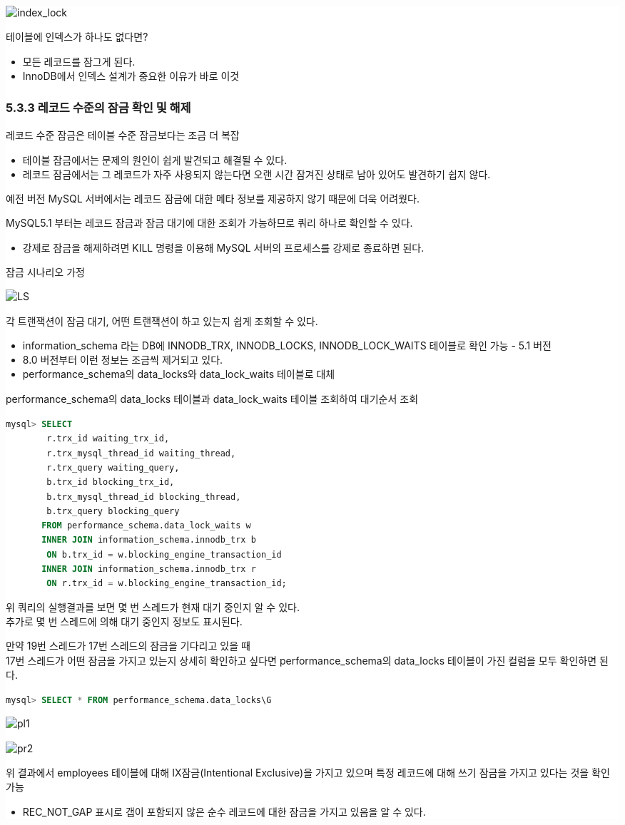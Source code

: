 ![index_lock](https://github.com/MyungHyun-Ahn/SystemProgramming/assets/78206106/b36d12d3-1fe4-4e2d-84a1-749ad6da3d15)

테이블에 인덱스가 하나도 없다면?
* 모든 레코드를 잠그게 된다.
* InnoDB에서 인덱스 설계가 중요한 이유가 바로 이것

### 5.3.3 레코드 수준의 잠금 확인 및 해제
레코드 수준 잠금은 테이블 수준 잠금보다는 조금 더 복잡
* 테이블 잠금에서는 문제의 원인이 쉽게 발견되고 해결될 수 있다.
* 레코드 잠금에서는 그 레코드가 자주 사용되지 않는다면 오랜 시간 잠겨진 상태로 남아 있어도 발견하기 쉽지 않다.

예전 버전 MySQL 서버에서는 레코드 잠금에 대한 메타 정보를 제공하지 않기 때문에 더욱 어려웠다.

MySQL5.1 부터는 레코드 잠금과 잠금 대기에 대한 조회가 가능하므로 쿼리 하나로 확인할 수 있다.
* 강제로 잠금을 해제하려면 KILL 명령을 이용해 MySQL 서버의 프로세스를 강제로 종료하면 된다.

잠금 시나리오 가정

![LS](https://github.com/MyungHyun-Ahn/SystemProgramming/assets/78206106/c48a5013-4329-4d52-8e6c-7cc68e16bda6)

각 트랜잭션이 잠금 대기, 어떤 트랜잭션이 하고 있는지 쉽게 조회할 수 있다.
* information_schema 라는 DB에 INNODB_TRX, INNODB_LOCKS, INNODB_LOCK_WAITS 테이블로 확인 가능 - 5.1 버전
* 8.0 버전부터 이런 정보는 조금씩 제거되고 있다.
* performance_schema의 data_locks와 data_lock_waits 테이블로 대체

performance_schema의 data_locks 테이블과 data_lock_waits 테이블 조회하여 대기순서 조회
~~~sql
mysql> SELECT
        r.trx_id waiting_trx_id,
        r.trx_mysql_thread_id waiting_thread,
        r.trx_query waiting_query,
        b.trx_id blocking_trx_id,
        b.trx_mysql_thread_id blocking_thread,
        b.trx_query blocking_query
       FROM performance_schema.data_lock_waits w
       INNER JOIN information_schema.innodb_trx b
        ON b.trx_id = w.blocking_engine_transaction_id
       INNER JOIN information_schema.innodb_trx r
        ON r.trx_id = w.blocking_engine_transaction_id;
~~~

위 쿼리의 실행결과를 보면 몇 번 스레드가 현재 대기 중인지 알 수 있다.\
추가로 몇 번 스레드에 의해 대기 중인지 정보도 표시된다.

만약 19번 스레드가 17번 스레드의 잠금을 기다리고 있을 때\
17번 스레드가 어떤 잠금을 가지고 있는지 상세히 확인하고 싶다면 performance_schema의 data_locks 테이블이 가진 컬럼을 모두 확인하면 된다.
~~~sql
mysql> SELECT * FROM performance_schema.data_locks\G
~~~

![pl1](https://github.com/MyungHyun-Ahn/SystemProgramming/assets/78206106/ae18477f-2754-4b37-a57e-29e05e9d0dad)

![pr2](https://github.com/MyungHyun-Ahn/SystemProgramming/assets/78206106/13f1de0f-787c-4d03-bd2a-dcde80554891)

위 결과에서 employees 테이블에 대해 IX잠금(Intentional Exclusive)을 가지고 있으며 특정 레코드에 대해 쓰기 잠금을 가지고 있다는 것을 확인 가능
* REC_NOT_GAP 표시로 갭이 포함되지 않은 순수 레코드에 대한 잠금을 가지고 있음을 알 수 있다.
